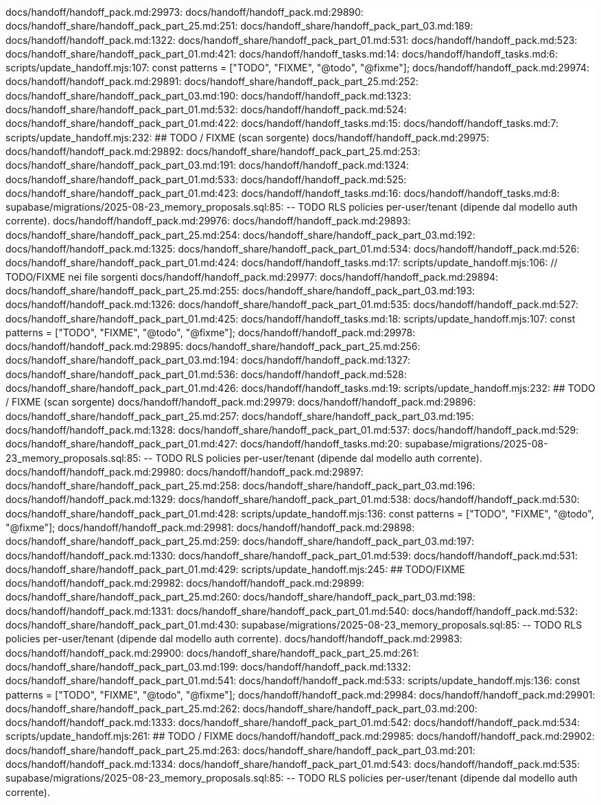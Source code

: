docs/handoff/handoff_pack.md:29973: docs/handoff/handoff_pack.md:29890: docs/handoff_share/handoff_pack_part_25.md:251: docs/handoff_share/handoff_pack_part_03.md:189: docs/handoff/handoff_pack.md:1322: docs/handoff_share/handoff_pack_part_01.md:531: docs/handoff/handoff_pack.md:523: docs/handoff_share/handoff_pack_part_01.md:421: docs/handoff/handoff_tasks.md:14: docs/handoff/handoff_tasks.md:6: scripts/update_handoff.mjs:107: const patterns = ["TODO", "FIXME", "@todo", "@fixme"];
docs/handoff/handoff_pack.md:29974: docs/handoff/handoff_pack.md:29891: docs/handoff_share/handoff_pack_part_25.md:252: docs/handoff_share/handoff_pack_part_03.md:190: docs/handoff/handoff_pack.md:1323: docs/handoff_share/handoff_pack_part_01.md:532: docs/handoff/handoff_pack.md:524: docs/handoff_share/handoff_pack_part_01.md:422: docs/handoff/handoff_tasks.md:15: docs/handoff/handoff_tasks.md:7: scripts/update_handoff.mjs:232: ## TODO / FIXME (scan sorgente)
docs/handoff/handoff_pack.md:29975: docs/handoff/handoff_pack.md:29892: docs/handoff_share/handoff_pack_part_25.md:253: docs/handoff_share/handoff_pack_part_03.md:191: docs/handoff/handoff_pack.md:1324: docs/handoff_share/handoff_pack_part_01.md:533: docs/handoff/handoff_pack.md:525: docs/handoff_share/handoff_pack_part_01.md:423: docs/handoff/handoff_tasks.md:16: docs/handoff/handoff_tasks.md:8: supabase/migrations/2025-08-23_memory_proposals.sql:85: -- TODO RLS policies per-user/tenant (dipende dal modello auth corrente).
docs/handoff/handoff_pack.md:29976: docs/handoff/handoff_pack.md:29893: docs/handoff_share/handoff_pack_part_25.md:254: docs/handoff_share/handoff_pack_part_03.md:192: docs/handoff/handoff_pack.md:1325: docs/handoff_share/handoff_pack_part_01.md:534: docs/handoff/handoff_pack.md:526: docs/handoff_share/handoff_pack_part_01.md:424: docs/handoff/handoff_tasks.md:17: scripts/update_handoff.mjs:106: // TODO/FIXME nei file sorgenti
docs/handoff/handoff_pack.md:29977: docs/handoff/handoff_pack.md:29894: docs/handoff_share/handoff_pack_part_25.md:255: docs/handoff_share/handoff_pack_part_03.md:193: docs/handoff/handoff_pack.md:1326: docs/handoff_share/handoff_pack_part_01.md:535: docs/handoff/handoff_pack.md:527: docs/handoff_share/handoff_pack_part_01.md:425: docs/handoff/handoff_tasks.md:18: scripts/update_handoff.mjs:107: const patterns = ["TODO", "FIXME", "@todo", "@fixme"];
docs/handoff/handoff_pack.md:29978: docs/handoff/handoff_pack.md:29895: docs/handoff_share/handoff_pack_part_25.md:256: docs/handoff_share/handoff_pack_part_03.md:194: docs/handoff/handoff_pack.md:1327: docs/handoff_share/handoff_pack_part_01.md:536: docs/handoff/handoff_pack.md:528: docs/handoff_share/handoff_pack_part_01.md:426: docs/handoff/handoff_tasks.md:19: scripts/update_handoff.mjs:232: ## TODO / FIXME (scan sorgente)
docs/handoff/handoff_pack.md:29979: docs/handoff/handoff_pack.md:29896: docs/handoff_share/handoff_pack_part_25.md:257: docs/handoff_share/handoff_pack_part_03.md:195: docs/handoff/handoff_pack.md:1328: docs/handoff_share/handoff_pack_part_01.md:537: docs/handoff/handoff_pack.md:529: docs/handoff_share/handoff_pack_part_01.md:427: docs/handoff/handoff_tasks.md:20: supabase/migrations/2025-08-23_memory_proposals.sql:85: -- TODO RLS policies per-user/tenant (dipende dal modello auth corrente).
docs/handoff/handoff_pack.md:29980: docs/handoff/handoff_pack.md:29897: docs/handoff_share/handoff_pack_part_25.md:258: docs/handoff_share/handoff_pack_part_03.md:196: docs/handoff/handoff_pack.md:1329: docs/handoff_share/handoff_pack_part_01.md:538: docs/handoff/handoff_pack.md:530: docs/handoff_share/handoff_pack_part_01.md:428: scripts/update_handoff.mjs:136: const patterns = ["TODO", "FIXME", "@todo", "@fixme"];
docs/handoff/handoff_pack.md:29981: docs/handoff/handoff_pack.md:29898: docs/handoff_share/handoff_pack_part_25.md:259: docs/handoff_share/handoff_pack_part_03.md:197: docs/handoff/handoff_pack.md:1330: docs/handoff_share/handoff_pack_part_01.md:539: docs/handoff/handoff_pack.md:531: docs/handoff_share/handoff_pack_part_01.md:429: scripts/update_handoff.mjs:245: ## TODO/FIXME
docs/handoff/handoff_pack.md:29982: docs/handoff/handoff_pack.md:29899: docs/handoff_share/handoff_pack_part_25.md:260: docs/handoff_share/handoff_pack_part_03.md:198: docs/handoff/handoff_pack.md:1331: docs/handoff_share/handoff_pack_part_01.md:540: docs/handoff/handoff_pack.md:532: docs/handoff_share/handoff_pack_part_01.md:430: supabase/migrations/2025-08-23_memory_proposals.sql:85: -- TODO RLS policies per-user/tenant (dipende dal modello auth corrente).
docs/handoff/handoff_pack.md:29983: docs/handoff/handoff_pack.md:29900: docs/handoff_share/handoff_pack_part_25.md:261: docs/handoff_share/handoff_pack_part_03.md:199: docs/handoff/handoff_pack.md:1332: docs/handoff_share/handoff_pack_part_01.md:541: docs/handoff/handoff_pack.md:533: scripts/update_handoff.mjs:136: const patterns = ["TODO", "FIXME", "@todo", "@fixme"];
docs/handoff/handoff_pack.md:29984: docs/handoff/handoff_pack.md:29901: docs/handoff_share/handoff_pack_part_25.md:262: docs/handoff_share/handoff_pack_part_03.md:200: docs/handoff/handoff_pack.md:1333: docs/handoff_share/handoff_pack_part_01.md:542: docs/handoff/handoff_pack.md:534: scripts/update_handoff.mjs:261: ## TODO / FIXME
docs/handoff/handoff_pack.md:29985: docs/handoff/handoff_pack.md:29902: docs/handoff_share/handoff_pack_part_25.md:263: docs/handoff_share/handoff_pack_part_03.md:201: docs/handoff/handoff_pack.md:1334: docs/handoff_share/handoff_pack_part_01.md:543: docs/handoff/handoff_pack.md:535: supabase/migrations/2025-08-23_memory_proposals.sql:85: -- TODO RLS policies per-user/tenant (dipende dal modello auth corrente).